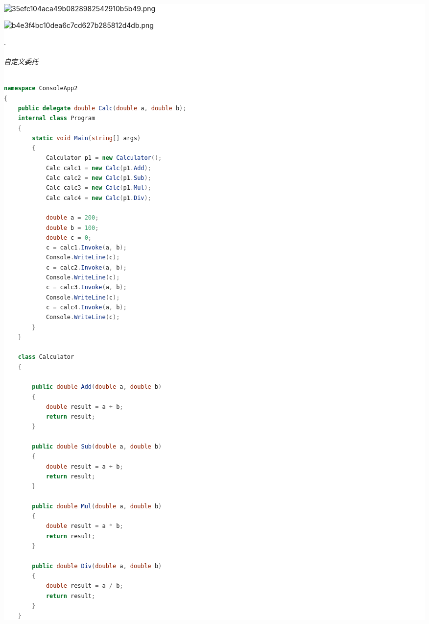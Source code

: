

![35efc104aca49b0828982542910b5b49.png](F:\blog\gitbook\thinkphp\35efc104aca49b0828982542910b5b49.png)

![b4e3f4bc10dea6c7cd627b285812d4db.png](https://s1.imagehub.cc/images/2023/03/03/b4e3f4bc10dea6c7cd627b285812d4db.png)

.

###### 自定义委托

~~~c#
namespace ConsoleApp2
{
    public delegate double Calc(double a, double b);
    internal class Program
    {
        static void Main(string[] args)
        {
            Calculator p1 = new Calculator();
            Calc calc1 = new Calc(p1.Add);
            Calc calc2 = new Calc(p1.Sub);
            Calc calc3 = new Calc(p1.Mul);
            Calc calc4 = new Calc(p1.Div);

            double a = 200;
            double b = 100;
            double c = 0;
            c = calc1.Invoke(a, b);
            Console.WriteLine(c);
            c = calc2.Invoke(a, b);
            Console.WriteLine(c);
            c = calc3.Invoke(a, b);
            Console.WriteLine(c);
            c = calc4.Invoke(a, b);
            Console.WriteLine(c);
        }
    }

    class Calculator
    {

        public double Add(double a, double b)
        {
            double result = a + b;
            return result;
        }

        public double Sub(double a, double b)
        {
            double result = a + b;
            return result;
        }

        public double Mul(double a, double b)
        {
            double result = a * b;
            return result;
        }

        public double Div(double a, double b)
        {
            double result = a / b;
            return result;
        }
    }
~~~
